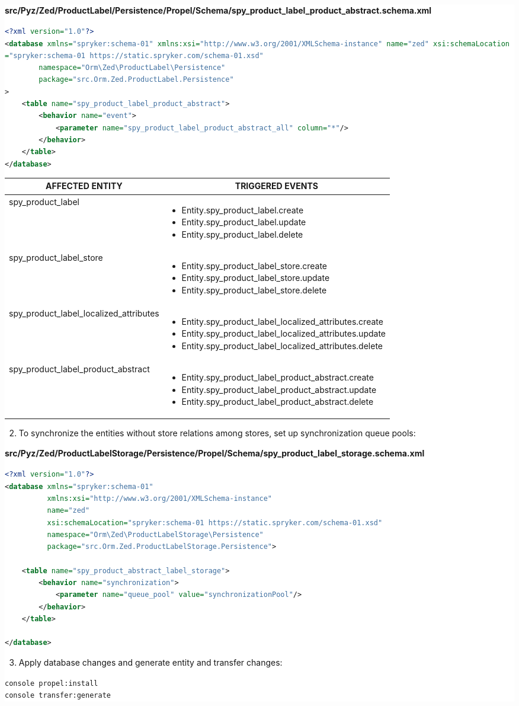 **src/Pyz/Zed/ProductLabel/Persistence/Propel/Schema/spy_product_label_product_abstract.schema.xml**

```xml
<?xml version="1.0"?>
<database xmlns="spryker:schema-01" xmlns:xsi="http://www.w3.org/2001/XMLSchema-instance" name="zed" xsi:schemaLocation="spryker:schema-01 https://static.spryker.com/schema-01.xsd"
        namespace="Orm\Zed\ProductLabel\Persistence"
        package="src.Orm.Zed.ProductLabel.Persistence"
>
    <table name="spy_product_label_product_abstract">
        <behavior name="event">
            <parameter name="spy_product_label_product_abstract_all" column="*"/>
        </behavior>
    </table>
</database>
```


| AFFECTED ENTITY | TRIGGERED EVENTS |
| --- | --- |
| spy_product_label | <ul><li>Entity.spy_product_label.create</li><li>Entity.spy_product_label.update</li><li>Entity.spy_product_label.delete</li></ul> |
| spy_product_label_store | <ul><li>Entity.spy_product_label_store.create</li><li>Entity.spy_product_label_store.update</li><li>Entity.spy_product_label_store.delete</li></ul>|
| spy_product_label_localized_attributes | <ul><li>Entity.spy_product_label_localized_attributes.create</li><li>Entity.spy_product_label_localized_attributes.update</li><li>Entity.spy_product_label_localized_attributes.delete</li></ul> |
| spy_product_label_product_abstract | <ul><li>Entity.spy_product_label_product_abstract.create</li><li>Entity.spy_product_label_product_abstract.update</li><li>Entity.spy_product_label_product_abstract.delete</li></ul> |

2. To synchronize the entities without store relations among stores, set up synchronization queue pools:

**src/Pyz/Zed/ProductLabelStorage/Persistence/Propel/Schema/spy_product_label_storage.schema.xml**

```xml
<?xml version="1.0"?>
<database xmlns="spryker:schema-01"
          xmlns:xsi="http://www.w3.org/2001/XMLSchema-instance"
          name="zed"
          xsi:schemaLocation="spryker:schema-01 https://static.spryker.com/schema-01.xsd"
          namespace="Orm\Zed\ProductLabelStorage\Persistence"
          package="src.Orm.Zed.ProductLabelStorage.Persistence">

    <table name="spy_product_abstract_label_storage">
        <behavior name="synchronization">
            <parameter name="queue_pool" value="synchronizationPool"/>
        </behavior>
    </table>

</database>
```

3. Apply database changes and generate entity and transfer changes:

```bash
console propel:install
console transfer:generate
```
